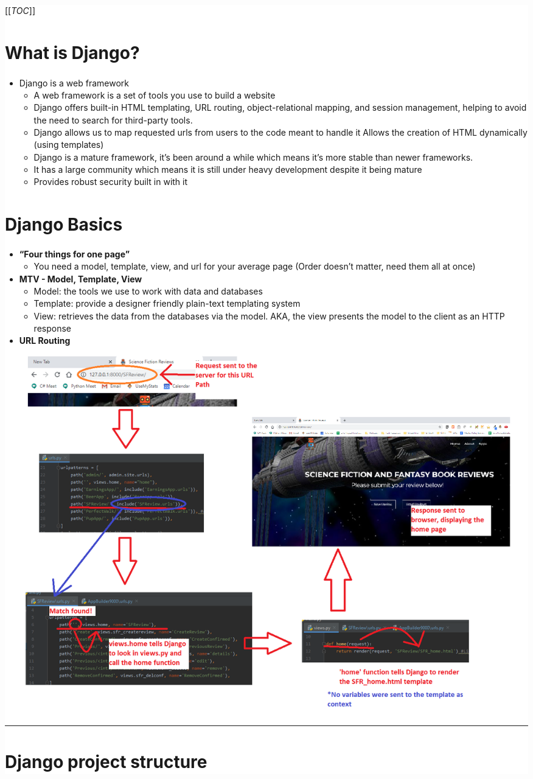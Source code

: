 [[_TOC_]]

# What is Django?
- Django is a web framework
    - A web framework is a set of tools you use to build a website
    - Django offers built-in HTML templating, URL routing, object-relational mapping, and session management, helping to avoid the need to search for third-party tools.
    - Django allows us to map requested urls from users to the code meant to handle it
Allows the creation of HTML dynamically (using templates)
    - Django is a mature framework, it’s been around a while which means it’s more stable than newer frameworks.
    - It has a large community which means it is still under heavy development despite it being mature
    - Provides robust security built in with it

# Django Basics
- **“Four things for one page”**
    - You need a model, template, view, and url for your average page (Order doesn’t matter, need them all at once)
- **MTV - Model, Template, View**
    - Model: the tools we use to work with data and databases
    - Template: provide a designer friendly plain-text templating system
    - View: retrieves the data from the databases via the model. AKA, the view presents the model to the client as an HTTP response
- **URL Routing ![URLRouting.png](/.attachments/URLRouting-2b9c8427-ccf9-4b52-8ad3-2ca72cbdb923.png)**
---
# Django project structure

